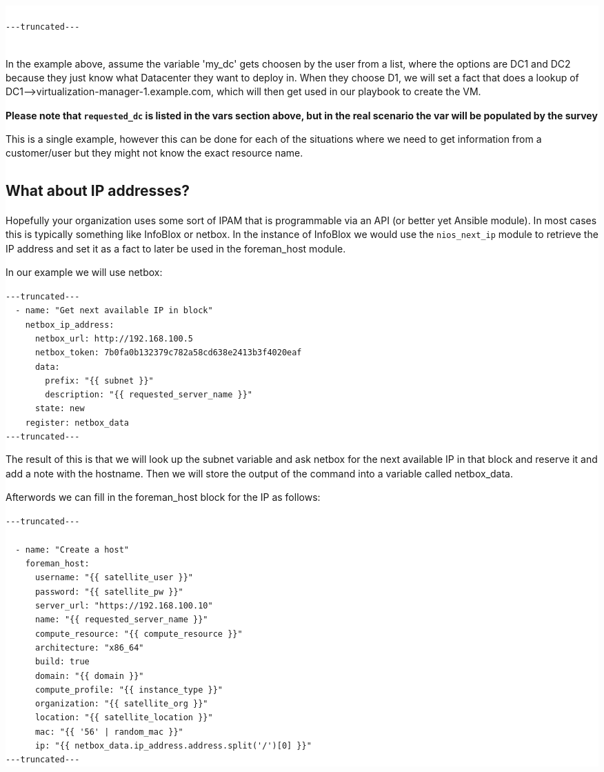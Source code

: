 ```

---truncated---


```
In the example above, assume the variable 'my_dc' gets choosen by the user from a list, where the options are DC1 and DC2 because they just know what Datacenter they want to deploy in.  When they choose D1, we will set a fact that does a lookup of DC1-->virtualization-manager-1.example.com, which will then get used in our playbook to create the VM.

**Please note that `requested_dc` is listed in the vars section above, but in the real scenario the var will be populated by the survey**


This is a single example, however this can be done for each of the situations where we need to get information from a customer/user but they might not know the exact resource name.  

## What about IP addresses?
Hopefully your organization uses some sort of IPAM that is programmable via an API (or better yet Ansible module).  In most cases this is typically something like InfoBlox or netbox.  In the instance of InfoBlox we would use the `nios_next_ip` module to retrieve the IP address and set it as a fact to later be used in the foreman_host module.

In our example we will use netbox:

```
---truncated---  
  - name: "Get next available IP in block"
    netbox_ip_address:
      netbox_url: http://192.168.100.5
      netbox_token: 7b0fa0b132379c782a58cd638e2413b3f4020eaf
      data:
        prefix: "{{ subnet }}"
        description: "{{ requested_server_name }}"
      state: new
    register: netbox_data
---truncated---
```

The result of this is that we will look up the subnet variable and ask netbox for the next available IP in that block and reserve it and add a note with the hostname.  Then we will store the output of the command into a variable called netbox_data.

Afterwords we can fill in the foreman_host block for the IP as follows:

```
---truncated---

  - name: "Create a host"
    foreman_host:
      username: "{{ satellite_user }}"
      password: "{{ satellite_pw }}"
      server_url: "https://192.168.100.10"
      name: "{{ requested_server_name }}"
      compute_resource: "{{ compute_resource }}"
      architecture: "x86_64"
      build: true
      domain: "{{ domain }}"
      compute_profile: "{{ instance_type }}"
      organization: "{{ satellite_org }}"
      location: "{{ satellite_location }}"
      mac: "{{ '56' | random_mac }}"
      ip: "{{ netbox_data.ip_address.address.split('/')[0] }}"
---truncated---
```
